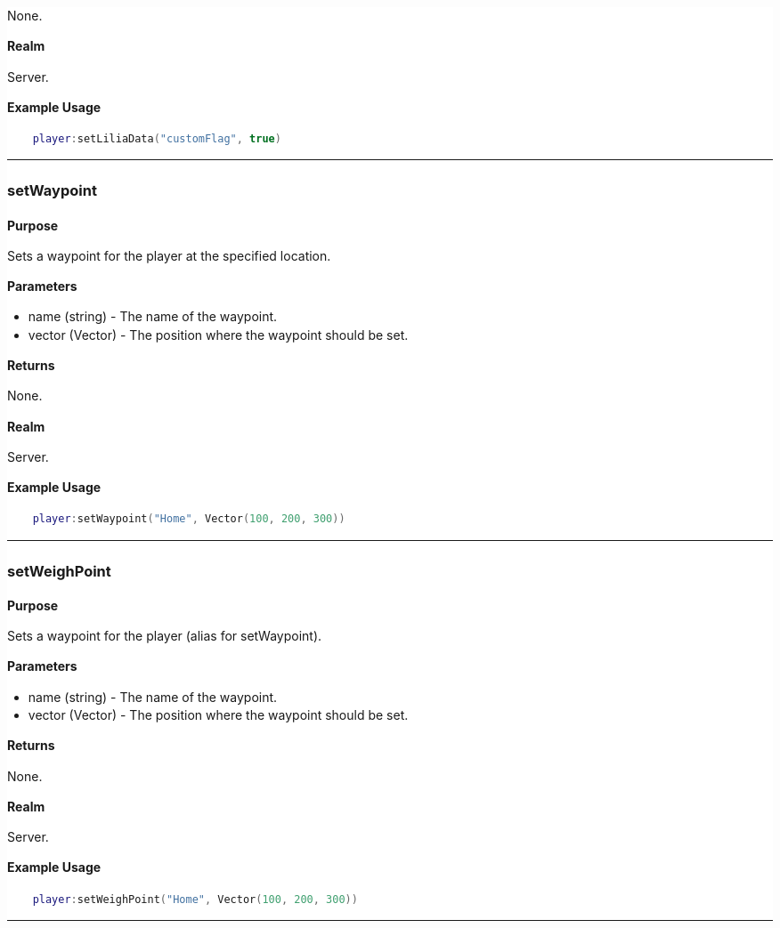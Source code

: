 None.

**Realm**

Server.

**Example Usage**

```lua
    player:setLiliaData("customFlag", true)
```

---

### setWaypoint

**Purpose**

Sets a waypoint for the player at the specified location.

**Parameters**

* name (string) - The name of the waypoint.
* vector (Vector) - The position where the waypoint should be set.

**Returns**

None.

**Realm**

Server.

**Example Usage**

```lua
    player:setWaypoint("Home", Vector(100, 200, 300))
```

---

### setWeighPoint

**Purpose**

Sets a waypoint for the player (alias for setWaypoint).

**Parameters**

* name (string) - The name of the waypoint.
* vector (Vector) - The position where the waypoint should be set.

**Returns**

None.

**Realm**

Server.

**Example Usage**

```lua
    player:setWeighPoint("Home", Vector(100, 200, 300))
```

---
